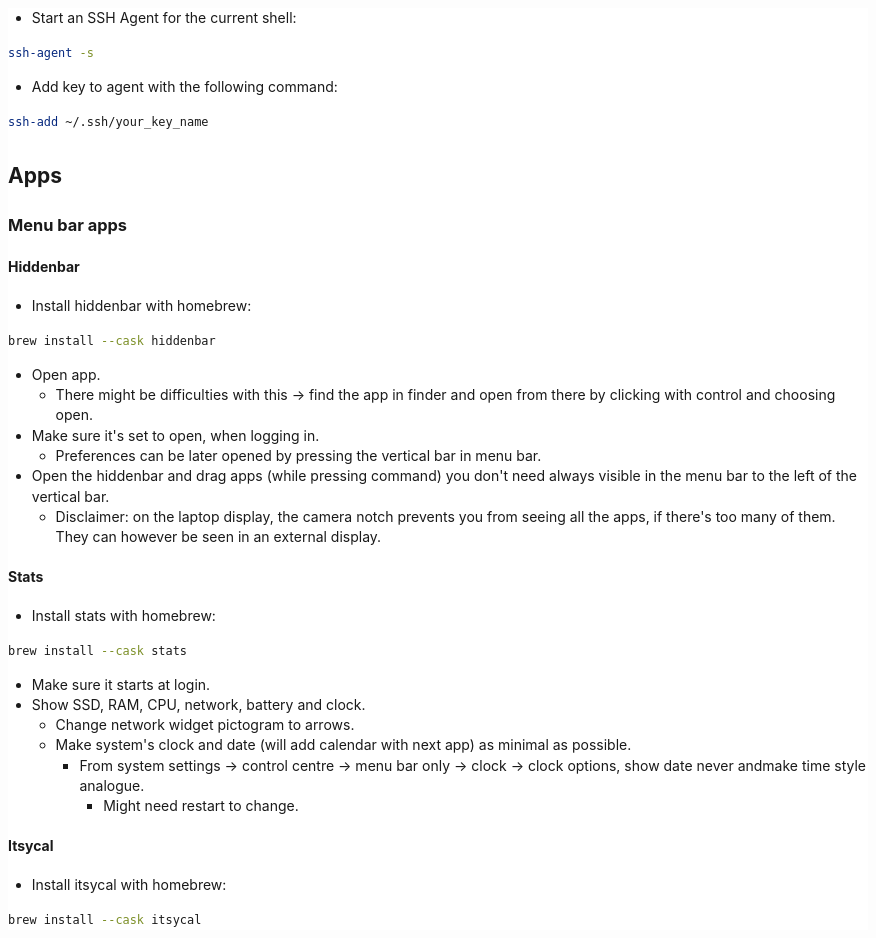 - Start an SSH Agent for the current shell:

```bash
ssh-agent -s
```

- Add key to agent with the following command:

```bash
ssh-add ~/.ssh/your_key_name
```

## Apps

### Menu bar apps

#### Hiddenbar

- Install hiddenbar with homebrew:

```bash
brew install --cask hiddenbar
```

- Open app.
  - There might be difficulties with this -> find the app in finder and open from there by clicking with control and choosing open.
- Make sure it's set to open, when logging in.
  - Preferences can be later opened by pressing the vertical bar in menu bar.
- Open the hiddenbar and drag apps (while pressing command) you don't need always visible in the menu bar to the left of the vertical bar.
  - Disclaimer: on the laptop display, the camera notch prevents you from seeing all the apps, if there's too many of them. They can however be seen in an external display.

#### Stats

- Install stats with homebrew:

```bash
brew install --cask stats
```

- Make sure it starts at login.
- Show SSD, RAM, CPU, network, battery and clock.
  - Change network widget pictogram to arrows.
  - Make system's clock and date (will add calendar with next app) as minimal as possible.
    - From system settings -> control centre -> menu bar only -> clock -> clock options, show date never andmake time style analogue.
      - Might need restart to change.

#### Itsycal

- Install itsycal with homebrew:

```bash
brew install --cask itsycal
```
